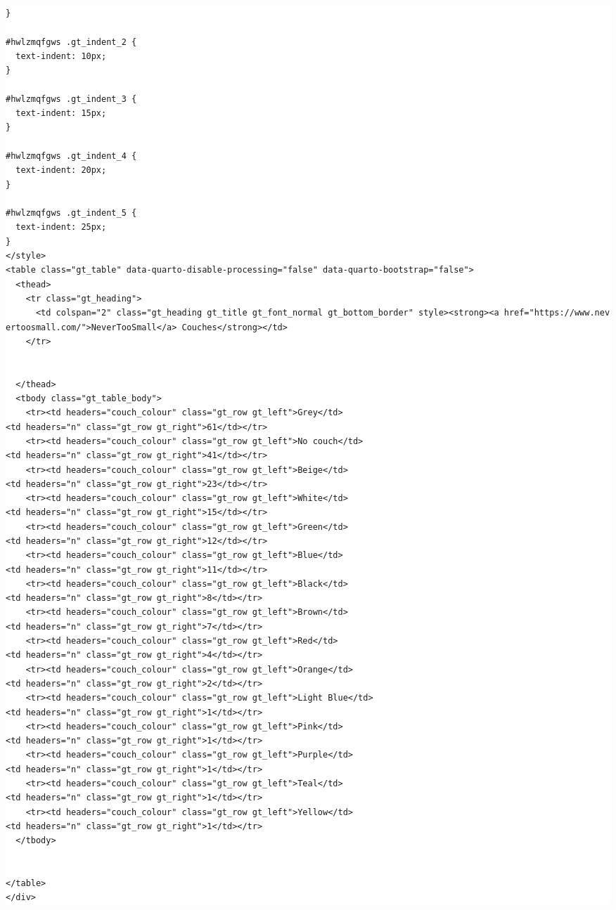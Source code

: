 ```{=html}
}

#hwlzmqfgws .gt_indent_2 {
  text-indent: 10px;
}

#hwlzmqfgws .gt_indent_3 {
  text-indent: 15px;
}

#hwlzmqfgws .gt_indent_4 {
  text-indent: 20px;
}

#hwlzmqfgws .gt_indent_5 {
  text-indent: 25px;
}
</style>
<table class="gt_table" data-quarto-disable-processing="false" data-quarto-bootstrap="false">
  <thead>
    <tr class="gt_heading">
      <td colspan="2" class="gt_heading gt_title gt_font_normal gt_bottom_border" style><strong><a href="https://www.nevertoosmall.com/">NeverTooSmall</a> Couches</strong></td>
    </tr>
    
    
  </thead>
  <tbody class="gt_table_body">
    <tr><td headers="couch_colour" class="gt_row gt_left">Grey</td>
<td headers="n" class="gt_row gt_right">61</td></tr>
    <tr><td headers="couch_colour" class="gt_row gt_left">No couch</td>
<td headers="n" class="gt_row gt_right">41</td></tr>
    <tr><td headers="couch_colour" class="gt_row gt_left">Beige</td>
<td headers="n" class="gt_row gt_right">23</td></tr>
    <tr><td headers="couch_colour" class="gt_row gt_left">White</td>
<td headers="n" class="gt_row gt_right">15</td></tr>
    <tr><td headers="couch_colour" class="gt_row gt_left">Green</td>
<td headers="n" class="gt_row gt_right">12</td></tr>
    <tr><td headers="couch_colour" class="gt_row gt_left">Blue</td>
<td headers="n" class="gt_row gt_right">11</td></tr>
    <tr><td headers="couch_colour" class="gt_row gt_left">Black</td>
<td headers="n" class="gt_row gt_right">8</td></tr>
    <tr><td headers="couch_colour" class="gt_row gt_left">Brown</td>
<td headers="n" class="gt_row gt_right">7</td></tr>
    <tr><td headers="couch_colour" class="gt_row gt_left">Red</td>
<td headers="n" class="gt_row gt_right">4</td></tr>
    <tr><td headers="couch_colour" class="gt_row gt_left">Orange</td>
<td headers="n" class="gt_row gt_right">2</td></tr>
    <tr><td headers="couch_colour" class="gt_row gt_left">Light Blue</td>
<td headers="n" class="gt_row gt_right">1</td></tr>
    <tr><td headers="couch_colour" class="gt_row gt_left">Pink</td>
<td headers="n" class="gt_row gt_right">1</td></tr>
    <tr><td headers="couch_colour" class="gt_row gt_left">Purple</td>
<td headers="n" class="gt_row gt_right">1</td></tr>
    <tr><td headers="couch_colour" class="gt_row gt_left">Teal</td>
<td headers="n" class="gt_row gt_right">1</td></tr>
    <tr><td headers="couch_colour" class="gt_row gt_left">Yellow</td>
<td headers="n" class="gt_row gt_right">1</td></tr>
  </tbody>
  
  
</table>
</div>
```